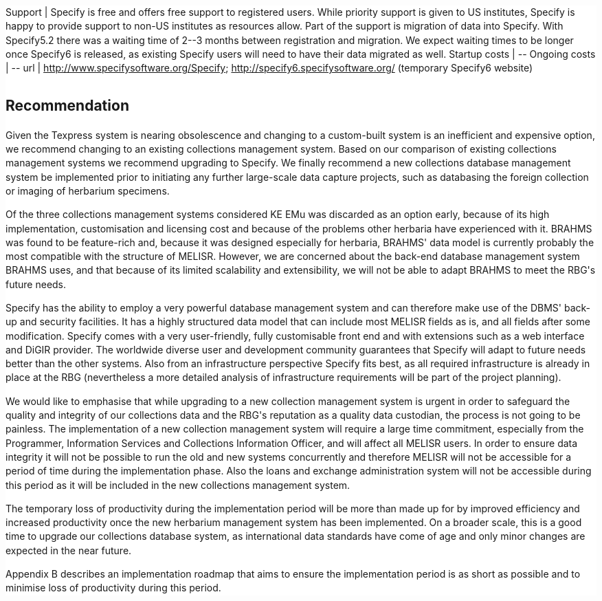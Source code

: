 Support | Specify is free and offers free support to registered users. While priority support is given to US institutes, Specify is happy to provide support to non-US institutes as resources allow. Part of the support is migration of data into Specify. With Specify5.2 there was a waiting time of 2--3 months between registration and migration. We expect waiting times to be longer once Specify6 is released, as existing Specify users will need to have their data migrated as well.
Startup costs | --
Ongoing costs | --
url | <http://www.specifysoftware.org/Specify>; <http://specify6.specifysoftware.org/> (temporary Specify6 website)

## Recommendation

Given the Texpress system is nearing obsolescence and changing to a custom-built system is an inefficient and expensive option, we recommend changing to an existing collections management system. Based on our comparison of existing collections management systems we recommend upgrading to Specify. We finally recommend a new collections database management system be implemented prior to initiating any further large-scale data capture projects, such as databasing the foreign collection or imaging of herbarium specimens.

Of the three collections management systems considered KE EMu was discarded as an option early, because of its high implementation, customisation and licensing cost and because of the problems other herbaria have experienced with it. BRAHMS was found to be feature-rich and, because it was designed especially for herbaria, BRAHMS' data model is currently probably the most compatible with the structure of MELISR. However, we are concerned about the back-end database management system BRAHMS uses, and that because of its limited scalability and extensibility, we will not be able to adapt BRAHMS to meet the RBG's future needs.

Specify has the ability to employ a very powerful database management system and can therefore make use of the DBMS' back-up and security facilities. It has a highly structured data model that can include most MELISR fields as is, and all fields after some modification. Specify comes with a very user-friendly, fully customisable front end and with extensions such as a web interface and DiGIR provider. The worldwide diverse user and development community guarantees that Specify will adapt to future needs better than the other systems. Also from an infrastructure perspective Specify fits best, as all required infrastructure is already in place at the RBG (nevertheless a more detailed analysis of infrastructure requirements will be part of the project planning).

We would like to emphasise that while upgrading to a new collection management system is urgent in order to safeguard the quality and integrity of our collections data and the RBG's reputation as a quality data custodian, the process is not going to be painless. The implementation of a new collection management system will require a large time commitment, especially from the Programmer, Information Services and Collections Information Officer, and will affect all MELISR users. In order to ensure data integrity it will not be possible to run the old and new systems concurrently and therefore MELISR will not be accessible for a period of time during the implementation phase. Also the loans and exchange administration system will not be accessible during this period as it will be included in the new collections management system.

The temporary loss of productivity during the implementation period will be more than made up for by improved efficiency and increased productivity once the new herbarium management system has been implemented. On a broader scale, this is a good time to upgrade our collections database system, as international data standards have come of age and only minor changes are expected in the near future.

Appendix B describes an implementation roadmap that aims to ensure the implementation period is as short as possible and to minimise loss of productivity during this period.
